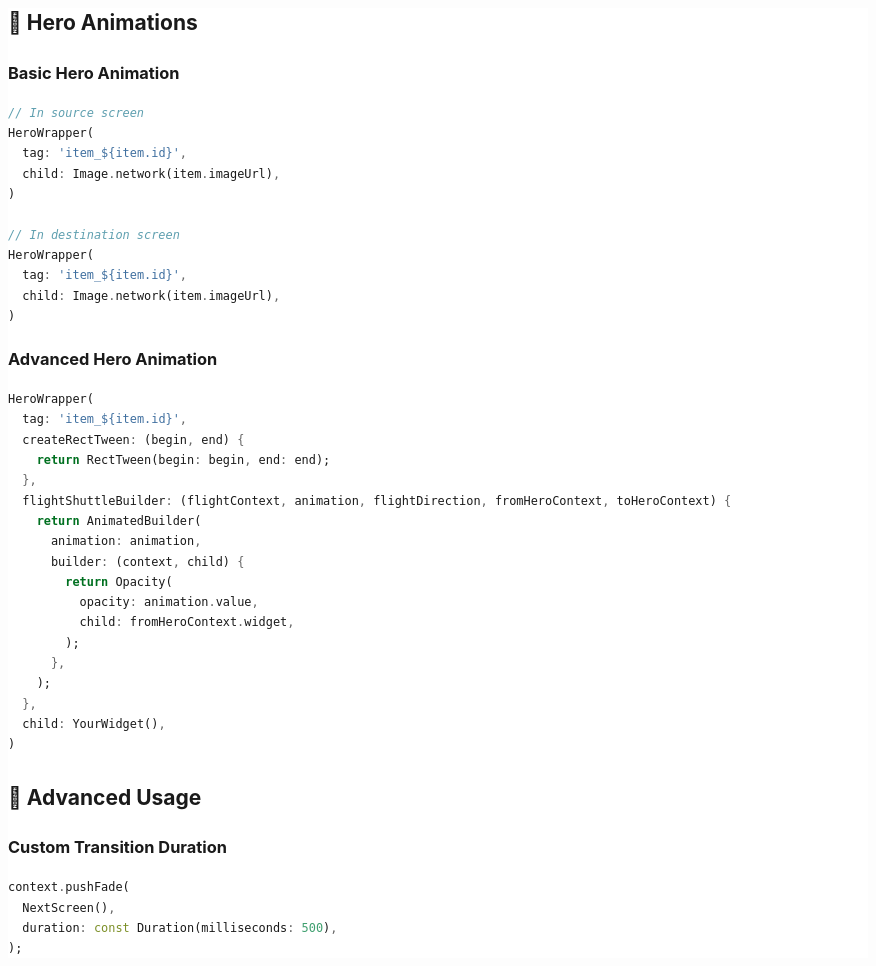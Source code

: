 ## 🎨 Hero Animations

### Basic Hero Animation
```dart
// In source screen
HeroWrapper(
  tag: 'item_${item.id}',
  child: Image.network(item.imageUrl),
)

// In destination screen
HeroWrapper(
  tag: 'item_${item.id}',
  child: Image.network(item.imageUrl),
)
```

### Advanced Hero Animation
```dart
HeroWrapper(
  tag: 'item_${item.id}',
  createRectTween: (begin, end) {
    return RectTween(begin: begin, end: end);
  },
  flightShuttleBuilder: (flightContext, animation, flightDirection, fromHeroContext, toHeroContext) {
    return AnimatedBuilder(
      animation: animation,
      builder: (context, child) {
        return Opacity(
          opacity: animation.value,
          child: fromHeroContext.widget,
        );
      },
    );
  },
  child: YourWidget(),
)
```

## 🔧 Advanced Usage

### Custom Transition Duration
```dart
context.pushFade(
  NextScreen(),
  duration: const Duration(milliseconds: 500),
);
```
